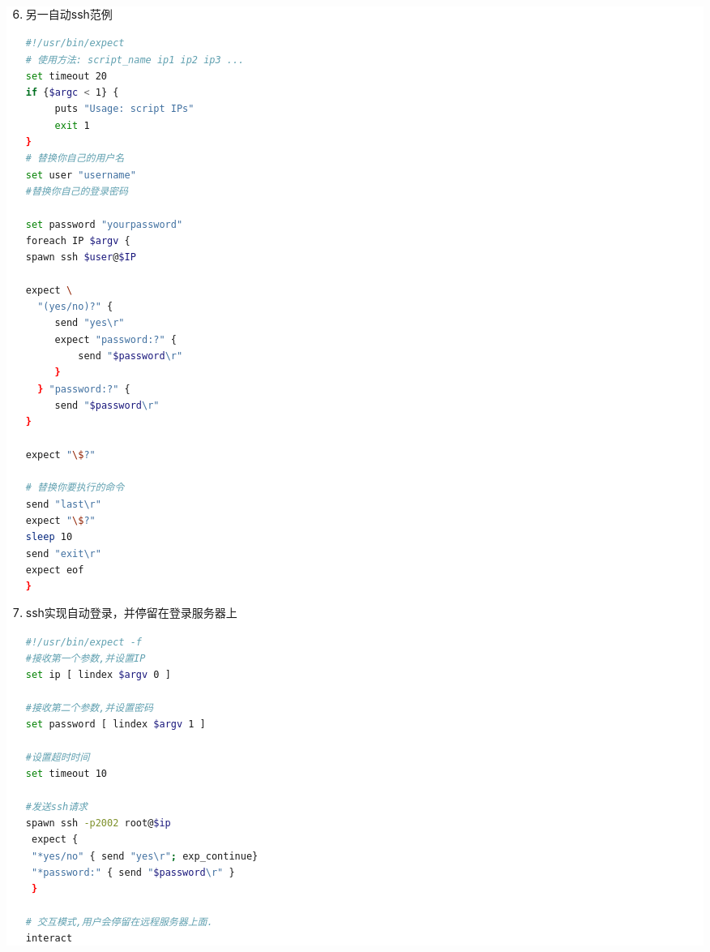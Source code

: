 6. 另一自动ssh范例

   ```bash
   #!/usr/bin/expect
   # 使用方法: script_name ip1 ip2 ip3 ...
   set timeout 20
   if {$argc < 1} {
        puts "Usage: script IPs"
        exit 1
   }
   # 替换你自己的用户名
   set user "username"
   #替换你自己的登录密码
   
   set password "yourpassword"
   foreach IP $argv {
   spawn ssh $user@$IP
   
   expect \
     "(yes/no)?" {
        send "yes\r"
        expect "password:?" {
            send "$password\r"
        }
     } "password:?" {
        send "$password\r"
   }
   
   expect "\$?"
   
   # 替换你要执⾏的命令
   send "last\r"
   expect "\$?"
   sleep 10
   send "exit\r"
   expect eof
   }
   ```

7. ssh实现自动登录，并停留在登录服务器上

   ```bash
   #!/usr/bin/expect -f  
   #接收第一个参数,并设置IP
   set ip [ lindex $argv 0 ]
   
   #接收第二个参数,并设置密码
   set password [ lindex $argv 1 ]
   
   #设置超时时间
   set timeout 10
   
   #发送ssh请求
   spawn ssh -p2002 root@$ip
    expect {
    "*yes/no" { send "yes\r"; exp_continue}
    "*password:" { send "$password\r" }
    }
   
   # 交互模式,用户会停留在远程服务器上面.
   interact
   ```

